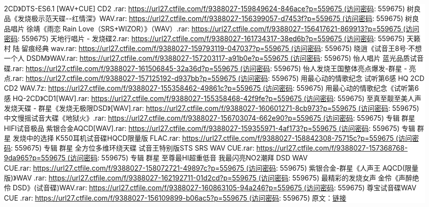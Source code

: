 2CD》DTS-ES6.1 [WAV+CUE] CD2 .rar: https://url27.ctfile.com/f/9388027-159849624-846ace?p=559675 (访问密码:
559675)
树良品《发烧极示范天碟--红情深》WAV.rar: https://url27.ctfile.com/f/9388027-156399057-d7453f?p=559675 (访问密码:
559675)
树良品唱片 徐靖《雨恋 Rain
Love（SRS+WIZOR）》（WAV）.rar: https://url27.ctfile.com/f/9388027-156417621-869913?p=559675 (访问密码:
559675)
天地行唱片 -
发烧碟2.rar: https://url27.ctfile.com/f/9388027-161734317-38ed6b?p=559675 (访问密码:
559675)
天籁村 陆 留痕经典
wav.rar: https://url27.ctfile.com/f/9388027-159793119-047037?p=559675 (访问密码:
559675)
晓逍《试音王8号·不想一个人
DSDM》WAV.rar: https://url27.ctfile.com/f/9388027-157203117-a91b0e?p=559675 (访问密码:
559675)
怡人唱片
蓝光品质试音碟.rar: https://url27.ctfile.com/f/9388027-161506845-32a36d?p=559675 (访问密码:
559675)
怡人发烧王国整体亮点爆发-群星 -
亮点.rar: https://url27.ctfile.com/f/9388027-157125192-d937bb?p=559675 (访问密码:
559675)
用最心动的情歌纪念 试听第6感 HQ 2CD CD2
WAV.7z: https://url27.ctfile.com/f/9388027-155358462-49861c?p=559675 (访问密码:
559675)
用最心动的情歌纪念《试听第6感
HQ-2CD》CD1[WAV].rar: https://url27.ctfile.com/f/9388027-155358468-42f9fe?p=559675 (访问密码:
559675)
至真至靓至美人声发烧天碟 -
群星《发烧无极限DSD》[WAV].rar: https://url27.ctfile.com/f/9388027-160601271-8cb973?p=559675 (访问密码:
559675)
中文慢摇试音大碟《地狱火》.rar: https://url27.ctfile.com/f/9388027-156703074-662e90?p=559675 (访问密码:
559675)
专辑 群星 HIFI试音极品
紫银合金AQCD[WAV].rar: https://url27.ctfile.com/f/9388027-159355971-4af173?p=559675 (访问密码:
559675)
专辑 群星 发烧中的选择 K550耳机试音碟HQCD限量版
FLAC.rar: https://url27.ctfile.com/f/9388027-158842308-75715c?p=559675 (访问密码:
559675)
专辑 群星 全方位多维环绕天碟 试音王特别版STS SRS WAV
CUE.rar: https://url27.ctfile.com/f/9388027-157368768-9da965?p=559675 (访问密码:
559675)
专辑 群星 至尊最HI超重低音 我最闪亮NO2潮拜 DSD WAV
CUE.rar: https://url27.ctfile.com/f/9388027-158072721-49897c?p=559675 (访问密码:
559675)
紫银合金-群星《人声王 AQCD(限量版)》WAV
.rar: https://url27.ctfile.com/f/9388027-162192711-01d2cd?p=559675 (访问密码:
559675)
最精彩的发烧女声 金伶《声醉绝伶
DSD》(试音碟)WAV.rar: https://url27.ctfile.com/f/9388027-160863105-94a246?p=559675 (访问密码:
559675)
尊宝试音碟WAV CUE
.rar: https://url27.ctfile.com/f/9388027-156109899-b06ac5?p=559675 (访问密码:
559675)
原文：[链接](https://blog.sina.com.cn/s/blog_1647c7e7601030yn8.html)